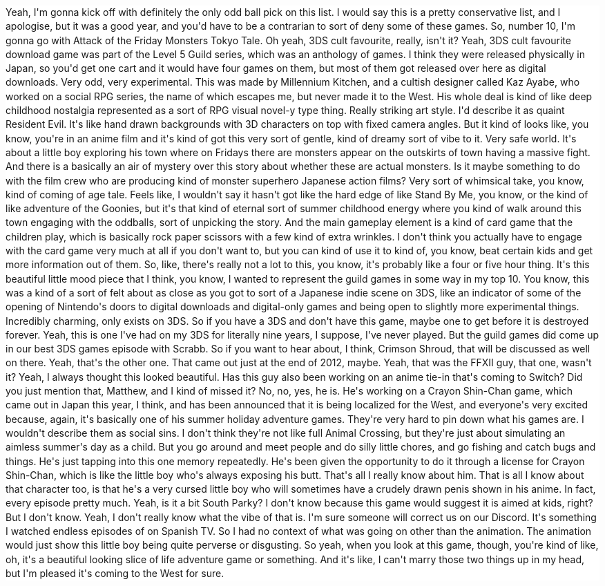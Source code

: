 Yeah, I'm gonna kick off with definitely the only odd ball pick on this list. I would say this is a pretty conservative list, and I apologise, but it was a good year, and you'd have to be a contrarian to sort of deny some of these games. So, number 10, I'm gonna go with Attack of the Friday Monsters Tokyo Tale.
Oh yeah, 3DS cult favourite, really, isn't it?
Yeah, 3DS cult favourite download game was part of the Level 5 Guild series, which was an anthology of games. I think they were released physically in Japan, so you'd get one cart and it would have four games on them, but most of them got released over here as digital downloads. Very odd, very experimental.
This was made by Millennium Kitchen, and a cultish designer called Kaz Ayabe, who worked on a social RPG series, the name of which escapes me, but never made it to the West. His whole deal is kind of like deep childhood nostalgia represented as a sort of RPG visual novel-y type thing. Really striking art style.
I'd describe it as quaint Resident Evil. It's like hand drawn backgrounds with 3D characters on top with fixed camera angles. But it kind of looks like, you know, you're in an anime film and it's kind of got this very sort of gentle, kind of dreamy sort of vibe to it.
Very safe world. It's about a little boy exploring his town where on Fridays there are monsters appear on the outskirts of town having a massive fight. And there is a basically an air of mystery over this story about whether these are actual monsters.
Is it maybe something to do with the film crew who are producing kind of monster superhero Japanese action films? Very sort of whimsical take, you know, kind of coming of age tale. Feels like, I wouldn't say it hasn't got like the hard edge of like Stand By Me, you know, or the kind of like adventure of the Goonies, but it's that kind of eternal sort of summer childhood energy where you kind of walk around this town engaging with the oddballs, sort of unpicking the story.
And the main gameplay element is a kind of card game that the children play, which is basically rock paper scissors with a few kind of extra wrinkles. I don't think you actually have to engage with the card game very much at all if you don't want to, but you can kind of use it to kind of, you know, beat certain kids and get more information out of them. So, like, there's really not a lot to this, you know, it's probably like a four or five hour thing.
It's this beautiful little mood piece that I think, you know, I wanted to represent the guild games in some way in my top 10. You know, this was a kind of a sort of felt about as close as you got to sort of a Japanese indie scene on 3DS, like an indicator of some of the opening of Nintendo's doors to digital downloads and digital-only games and being open to slightly more experimental things. Incredibly charming, only exists on 3DS.
So if you have a 3DS and don't have this game, maybe one to get before it is destroyed forever.
Yeah, this is one I've had on my 3DS for literally nine years, I suppose, I've never played. But the guild games did come up in our best 3DS games episode with Scrabb. So if you want to hear about, I think, Crimson Shroud, that will be discussed as well on there.
Yeah, that's the other one. That came out just at the end of 2012, maybe.
Yeah, that was the FFXII guy, that one, wasn't it? Yeah, I always thought this looked beautiful. Has this guy also been working on an anime tie-in that's coming to Switch?
Did you just mention that, Matthew, and I kind of missed it?
No, no, yes, he is. He's working on a Crayon Shin-Chan game, which came out in Japan this year, I think, and has been announced that it is being localized for the West, and everyone's very excited because, again, it's basically one of his summer holiday adventure games. They're very hard to pin down what his games are.
I wouldn't describe them as social sins. I don't think they're not like full Animal Crossing, but they're just about simulating an aimless summer's day as a child. But you go around and meet people and do silly little chores, and go fishing and catch bugs and things.
He's just tapping into this one memory repeatedly. He's been given the opportunity to do it through a license for Crayon Shin-Chan, which is like the little boy who's always exposing his butt. That's all I really know about him.
That is all I know about that character too, is that he's a very cursed little boy who will sometimes have a crudely drawn penis shown in his anime. In fact, every episode pretty much.
Yeah, is it a bit South Parky?
I don't know because this game would suggest it is aimed at kids, right? But I don't know.
Yeah, I don't really know what the vibe of that is. I'm sure someone will correct us on our Discord.
It's something I watched endless episodes of on Spanish TV. So I had no context of what was going on other than the animation. The animation would just show this little boy being quite perverse or disgusting.
So yeah, when you look at this game, though, you're kind of like, oh, it's a beautiful looking slice of life adventure game or something. And it's like, I can't marry those two things up in my head, but I'm pleased it's coming to the West for sure.